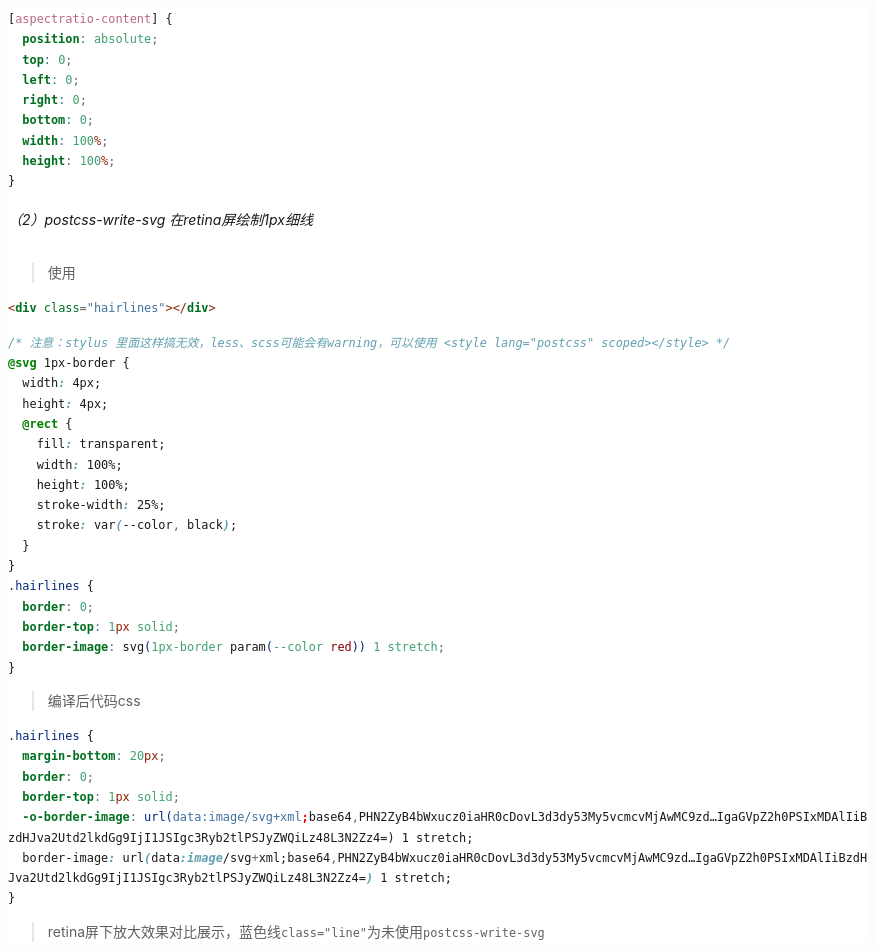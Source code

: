 ```css
[aspectratio-content] {
  position: absolute;
  top: 0;
  left: 0;
  right: 0;
  bottom: 0;
  width: 100%;
  height: 100%;
}
```

###### （2）postcss-write-svg 在retina屏绘制1px细线  

> 使用  

```html
<div class="hairlines"></div>
```

```css
/* 注意：stylus 里面这样搞无效，less、scss可能会有warning，可以使用 <style lang="postcss" scoped></style> */
@svg 1px-border {
  width: 4px;
  height: 4px;
  @rect {
    fill: transparent;
    width: 100%;
    height: 100%;
    stroke-width: 25%;
    stroke: var(--color, black);
  }
}
.hairlines {
  border: 0;
  border-top: 1px solid;
  border-image: svg(1px-border param(--color red)) 1 stretch;
}
```

> 编译后代码css  

```css
.hairlines {
  margin-bottom: 20px;
  border: 0;
  border-top: 1px solid;
  -o-border-image: url(data:image/svg+xml;base64,PHN2ZyB4bWxucz0iaHR0cDovL3d3dy53My5vcmcvMjAwMC9zd…IgaGVpZ2h0PSIxMDAlIiBzdHJva2Utd2lkdGg9IjI1JSIgc3Ryb2tlPSJyZWQiLz48L3N2Zz4=) 1 stretch;
  border-image: url(data:image/svg+xml;base64,PHN2ZyB4bWxucz0iaHR0cDovL3d3dy53My5vcmcvMjAwMC9zd…IgaGVpZ2h0PSIxMDAlIiBzdHJva2Utd2lkdGg9IjI1JSIgc3Ryb2tlPSJyZWQiLz48L3N2Zz4=) 1 stretch;
}
```

> retina屏下放大效果对比展示，蓝色线```class="line"```为未使用```postcss-write-svg```  
